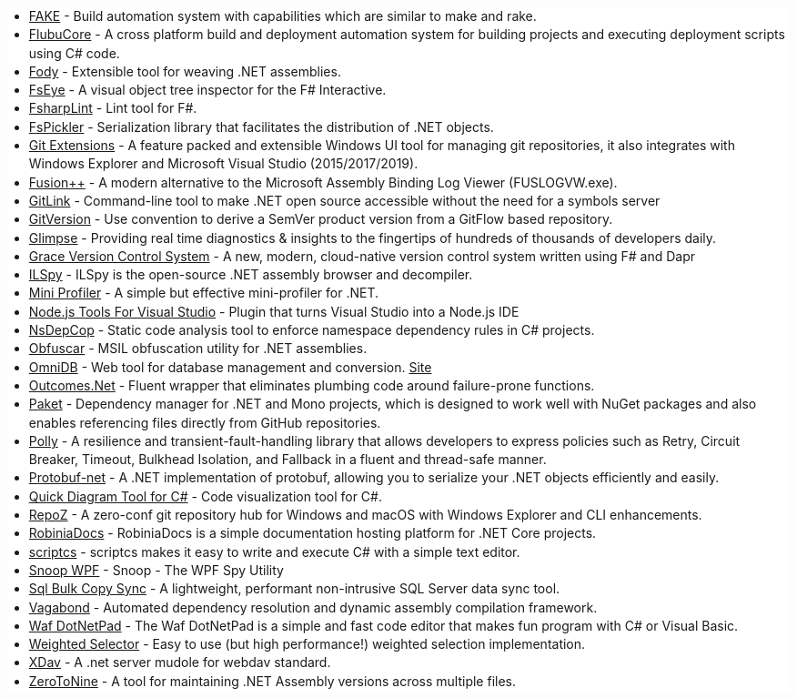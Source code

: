   * [FAKE](http://fsharp.github.io/FAKE/) - Build automation system with capabilities which are similar to make and rake.
  * [FlubuCore](https://github.com/flubu-core/flubu.core) - A cross platform build and deployment automation system for building projects and executing deployment scripts using C# code.
  * [Fody](https://github.com/Fody/Fody) - Extensible tool for weaving .NET assemblies.
  * [FsEye](https://github.com/swensensoftware/fseye) - A visual object tree inspector for the F# Interactive.
  * [FsharpLint](https://github.com/fsprojects/FSharpLint) - Lint tool for F#.
  * [FsPickler](https://github.com/nessos/FsPickler) - Serialization library that facilitates the distribution of .NET objects.
  * [Git Extensions](https://github.com/gitextensions/gitextensions) - A feature packed and extensible Windows UI tool for managing git repositories, it also integrates with Windows Explorer and Microsoft Visual Studio (2015/2017/2019).
  * [Fusion++](https://github.com/awaescher/Fusion) - A modern alternative to the Microsoft Assembly Binding Log Viewer (FUSLOGVW.exe).
  * [GitLink](https://github.com/GitTools/GitLink) - Command-line tool to make .NET open source accessible without the need for a symbols server
  * [GitVersion](https://github.com/GitTools/GitVersion) - Use convention to derive a SemVer product version from a GitFlow based repository.
  * [Glimpse](https://github.com/Glimpse/Glimpse) - Providing real time diagnostics & insights to the fingertips of hundreds of thousands of developers daily.
  * [Grace Version Control System](https://github.com/scottarbeit/grace) - A new, modern, cloud-native version control system written using F# and Dapr
  * [ILSpy](https://github.com/icsharpcode/ILSpy) - ILSpy is the open-source .NET assembly browser and decompiler.
  * [Mini Profiler](https://github.com/MiniProfiler/dotnet) - A simple but effective mini-profiler for .NET.
  * [Node.js Tools For Visual Studio](https://github.com/Microsoft/nodejstools) -  Plugin that turns Visual Studio into a Node.js IDE
  * [NsDepCop](https://github.com/realvizu/NsDepCop) - Static code analysis tool to enforce namespace dependency rules in C# projects.
  * [Obfuscar](https://www.obfuscar.com/) - MSIL obfuscation utility for .NET assemblies.
  * [OmniDB](https://github.com/OmniDB/OmniDB) - Web tool for database management and conversion. [Site](http://omnidb.com.br)
  * [Outcomes.Net](https://github.com/kinetiq/Ether.Outcomes/) - Fluent wrapper that eliminates plumbing code around failure-prone functions.
  * [Paket](https://github.com/fsprojects/Paket) - Dependency manager for .NET and Mono projects, which is designed to work well with NuGet packages and also enables referencing files directly from GitHub repositories.
  * [Polly](https://github.com/App-vNext/Polly) - A resilience and transient-fault-handling library that allows developers to express policies such as Retry, Circuit Breaker, Timeout, Bulkhead Isolation, and Fallback in a fluent and thread-safe manner.
  * [Protobuf-net](https://github.com/mgravell/protobuf-net) - A .NET implementation of protobuf, allowing you to serialize your .NET objects efficiently and easily.
  * [Quick Diagram Tool for C#](https://github.com/realvizu/QuickDiagram) - Code visualization tool for C#.
  * [RepoZ](https://github.com/awaescher/RepoZ) - A zero-conf git repository hub for Windows and macOS with Windows Explorer and CLI enhancements.
  * [RobiniaDocs](https://github.com/NeuroXiq/RobiniaDocs) - RobiniaDocs is a simple documentation hosting platform for .NET Core projects.
  * [scriptcs](https://github.com/scriptcs/scriptcs) - scriptcs makes it easy to write and execute C# with a simple text editor.
  * [Snoop WPF](https://github.com/cplotts/snoopwpf) - Snoop - The WPF Spy Utility
  * [Sql Bulk Copy Sync](https://github.com/WCOMAB/SqlBulkSync) - A lightweight, performant non-intrusive SQL Server data sync tool.
  * [Vagabond](https://github.com/nessos/Vagabond) - Automated dependency resolution and dynamic assembly compilation framework.
  * [Waf DotNetPad](https://jbe2277.github.io/dotnetpad) - The Waf DotNetPad is a simple and fast code editor that makes fun program with C# or Visual Basic.
  * [Weighted Selector](https://github.com/kinetiq/Ether.WeightedSelector/) - Easy to use (but high performance!) weighted selection implementation.
  * [XDav](https://github.com/rezabazargan/xDav) -  A .net server mudole for webdav standard.
  * [ZeroToNine](https://github.com/ploeh/ZeroToNine) - A tool for maintaining .NET Assembly versions across multiple files.